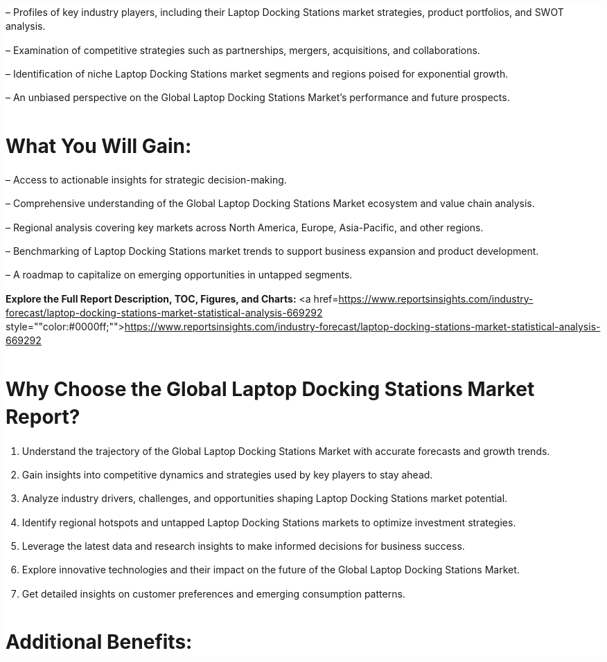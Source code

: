 – Profiles of key industry players, including their Laptop Docking Stations market strategies, product portfolios, and SWOT analysis.

– Examination of competitive strategies such as partnerships, mergers, acquisitions, and collaborations.

– Identification of niche Laptop Docking Stations market segments and regions poised for exponential growth.

– An unbiased perspective on the Global Laptop Docking Stations Market’s performance and future prospects.

# <strong>What You Will Gain:</strong>

– Access to actionable insights for strategic decision-making.

– Comprehensive understanding of the Global Laptop Docking Stations Market ecosystem and value chain analysis.

– Regional analysis covering key markets across North America, Europe, Asia-Pacific, and other regions.

– Benchmarking of Laptop Docking Stations market trends to support business expansion and product development.

– A roadmap to capitalize on emerging opportunities in untapped segments.

<strong>Explore the Full Report Description, TOC, Figures, and Charts:</strong>
<a href=https://www.reportsinsights.com/industry-forecast/laptop-docking-stations-market-statistical-analysis-669292 style=""color:#0000ff;"">https://www.reportsinsights.com/industry-forecast/laptop-docking-stations-market-statistical-analysis-669292</a>

# <strong>Why Choose the Global Laptop Docking Stations Market Report?</strong>

1. Understand the trajectory of the Global Laptop Docking Stations Market with accurate forecasts and growth trends.

2. Gain insights into competitive dynamics and strategies used by key players to stay ahead.

3. Analyze industry drivers, challenges, and opportunities shaping Laptop Docking Stations market potential.

4. Identify regional hotspots and untapped Laptop Docking Stations markets to optimize investment strategies.

5. Leverage the latest data and research insights to make informed decisions for business success.

6. Explore innovative technologies and their impact on the future of the Global Laptop Docking Stations Market.

7. Get detailed insights on customer preferences and emerging consumption patterns.

# <strong>Additional Benefits:</strong>
